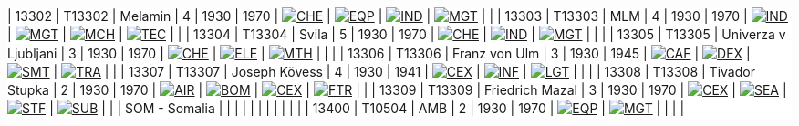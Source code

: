 | 13302                   | T13302 | Melamin                              | 4   | 1930 | 1970 | [![CHE](/images/1/19/Chemistry.png)](/File:Chemistry.png "CHE")                             | [![EQP](/images/2/20/General_equipment.png)](/File:General_equipment.png "EQP")             | [![IND](/images/7/79/Industrial_engineering.png)](/File:Industrial_engineering.png "IND")   | [![MGT](/images/c/c7/Management.png)](/File:Management.png "MGT")                           |                                                                                       |
| 13303                   | T13303 | MLM                                  | 4   | 1930 | 1970 | [![IND](/images/7/79/Industrial_engineering.png)](/File:Industrial_engineering.png "IND")   | [![MGT](/images/c/c7/Management.png)](/File:Management.png "MGT")                           | [![MCH](/images/a/a1/Mechanics.png)](/File:Mechanics.png "MCH")                             | [![TEC](/images/9/9d/Technical_efficiency.png)](/File:Technical_efficiency.png "TEC")       |                                                                                       |
| 13304                   | T13304 | Svila                                | 5   | 1930 | 1970 | [![CHE](/images/1/19/Chemistry.png)](/File:Chemistry.png "CHE")                             | [![IND](/images/7/79/Industrial_engineering.png)](/File:Industrial_engineering.png "IND")   | [![MGT](/images/c/c7/Management.png)](/File:Management.png "MGT")                           |                                                                                             |                                                                                       |
| 13305                   | T13305 | Univerza v Ljubljani                 | 3   | 1930 | 1970 | [![CHE](/images/1/19/Chemistry.png)](/File:Chemistry.png "CHE")                             | [![ELE](/images/d/dd/Electronics.png)](/File:Electronics.png "ELE")                         | [![MTH](/images/7/79/Mathematics.png)](/File:Mathematics.png "MTH")                         |                                                                                             |                                                                                       |
| 13306                   | T13306 | Franz von Ulm                        | 3   | 1930 | 1945 | [![CAF](/images/f/f8/Combined_arms_focus.png)](/File:Combined_arms_focus.png "CAF")         | [![DEX](/images/0/0d/Decentralized_execution.png)](/File:Decentralized_execution.png "DEX") | [![SMT](/images/2/2f/Small_unit_tactics.png)](/File:Small_unit_tactics.png "SMT")           | [![TRA](/images/b/b1/Training.png)](/File:Training.png "TRA")                               |                                                                                       |
| 13307                   | T13307 | Joseph Kövess                        | 4   | 1930 | 1941 | [![CEX](/images/b/bc/Centralized_execution.png)](/File:Centralized_execution.png "CEX")     | [![INF](/images/b/be/Infantry_focus.png)](/File:Infantry_focus.png "INF")                   | [![LGT](/images/1/1d/Large_unit_tactics.png)](/File:Large_unit_tactics.png "LGT")           |                                                                                             |                                                                                       |
| 13308                   | T13308 | Tivador Stupka                       | 2   | 1930 | 1970 | [![AIR](/images/8/87/Aircraft_testing.png)](/File:Aircraft_testing.png "AIR")               | [![BOM](/images/2/26/Bomber_tactics.png)](/File:Bomber_tactics.png "BOM")                   | [![CEX](/images/b/bc/Centralized_execution.png)](/File:Centralized_execution.png "CEX")     | [![FTR](/images/8/8a/Fighter_tactics.png)](/File:Fighter_tactics.png "FTR")                 |                                                                                       |
| 13309                   | T13309 | Friedrich Mazal                      | 3   | 1930 | 1970 | [![CEX](/images/b/bc/Centralized_execution.png)](/File:Centralized_execution.png "CEX")     | [![SEA](/images/2/22/Seamanship.png)](/File:Seamanship.png "SEA")                           | [![STF](/images/4/48/Small_taskforce_tactics.png)](/File:Small_taskforce_tactics.png "STF") | [![SUB](/images/6/61/Submarine_tactics.png)](/File:Submarine_tactics.png "SUB")             |                                                                                       |
| SOM - Somalia           |        |                                      |     |      |      |                                                                                             |                                                                                             |                                                                                             |                                                                                             |                                                                                       |
| 13400                   | T10504 | AMB                                  | 2   | 1930 | 1970 | [![EQP](/images/2/20/General_equipment.png)](/File:General_equipment.png "EQP")             | [![MGT](/images/c/c7/Management.png)](/File:Management.png "MGT")                           |                                                                                             |                                                                                             |                                                                                       |